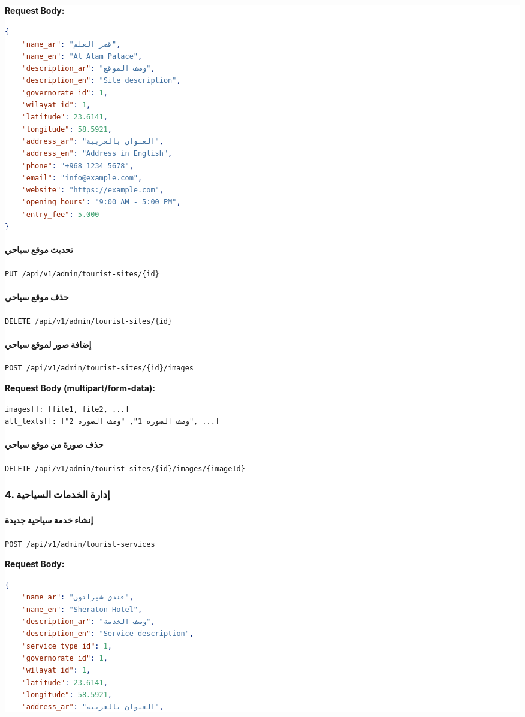 **Request Body:**
```json
{
    "name_ar": "قصر العلم",
    "name_en": "Al Alam Palace",
    "description_ar": "وصف الموقع",
    "description_en": "Site description",
    "governorate_id": 1,
    "wilayat_id": 1,
    "latitude": 23.6141,
    "longitude": 58.5921,
    "address_ar": "العنوان بالعربية",
    "address_en": "Address in English",
    "phone": "+968 1234 5678",
    "email": "info@example.com",
    "website": "https://example.com",
    "opening_hours": "9:00 AM - 5:00 PM",
    "entry_fee": 5.000
}
```

#### تحديث موقع سياحي
```http
PUT /api/v1/admin/tourist-sites/{id}
```

#### حذف موقع سياحي
```http
DELETE /api/v1/admin/tourist-sites/{id}
```

#### إضافة صور لموقع سياحي
```http
POST /api/v1/admin/tourist-sites/{id}/images
```

**Request Body (multipart/form-data):**
```
images[]: [file1, file2, ...]
alt_texts[]: ["وصف الصورة 1", "وصف الصورة 2", ...]
```

#### حذف صورة من موقع سياحي
```http
DELETE /api/v1/admin/tourist-sites/{id}/images/{imageId}
```

### 4. إدارة الخدمات السياحية

#### إنشاء خدمة سياحية جديدة
```http
POST /api/v1/admin/tourist-services
```

**Request Body:**
```json
{
    "name_ar": "فندق شيراتون",
    "name_en": "Sheraton Hotel",
    "description_ar": "وصف الخدمة",
    "description_en": "Service description",
    "service_type_id": 1,
    "governorate_id": 1,
    "wilayat_id": 1,
    "latitude": 23.6141,
    "longitude": 58.5921,
    "address_ar": "العنوان بالعربية",
```
